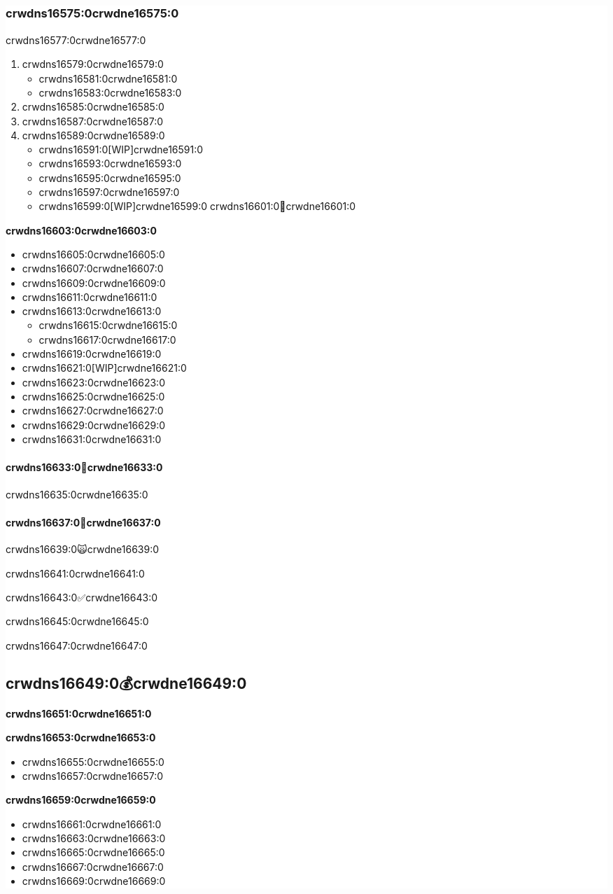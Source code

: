 ### crwdns16575:0crwdne16575:0

crwdns16577:0crwdne16577:0
1. crwdns16579:0crwdne16579:0
    * crwdns16581:0crwdne16581:0
    * crwdns16583:0crwdne16583:0
2. crwdns16585:0crwdne16585:0
3. crwdns16587:0crwdne16587:0
4. crwdns16589:0crwdne16589:0
    * crwdns16591:0[WIP]crwdne16591:0
    * crwdns16593:0crwdne16593:0
    * crwdns16595:0crwdne16595:0
    * crwdns16597:0crwdne16597:0
    * crwdns16599:0[WIP]crwdne16599:0 crwdns16601:0:tada:crwdne16601:0

**crwdns16603:0crwdne16603:0**

* crwdns16605:0crwdne16605:0
* crwdns16607:0crwdne16607:0
* crwdns16609:0crwdne16609:0
* crwdns16611:0crwdne16611:0
* crwdns16613:0crwdne16613:0
    * crwdns16615:0crwdne16615:0
    * crwdns16617:0crwdne16617:0
* crwdns16619:0crwdne16619:0
* crwdns16621:0[WIP]crwdne16621:0
* crwdns16623:0crwdne16623:0
* crwdns16625:0crwdne16625:0
* crwdns16627:0crwdne16627:0
* crwdns16629:0crwdne16629:0
* crwdns16631:0crwdne16631:0

#### crwdns16633:0:bell:crwdne16633:0

crwdns16635:0crwdne16635:0

#### crwdns16637:0:no_bell:crwdne16637:0

crwdns16639:0:scream_cat:crwdne16639:0

crwdns16641:0crwdne16641:0

crwdns16643:0:white_check_mark:crwdne16643:0

crwdns16645:0crwdne16645:0

crwdns16647:0crwdne16647:0

crwdns16649:0:moneybag:crwdne16649:0
---

**crwdns16651:0crwdne16651:0**

**crwdns16653:0crwdne16653:0**

-   crwdns16655:0crwdne16655:0
-   crwdns16657:0crwdne16657:0

**crwdns16659:0crwdne16659:0**

-   crwdns16661:0crwdne16661:0
-   crwdns16663:0crwdne16663:0
-   crwdns16665:0crwdne16665:0
-   crwdns16667:0crwdne16667:0
-   crwdns16669:0crwdne16669:0
